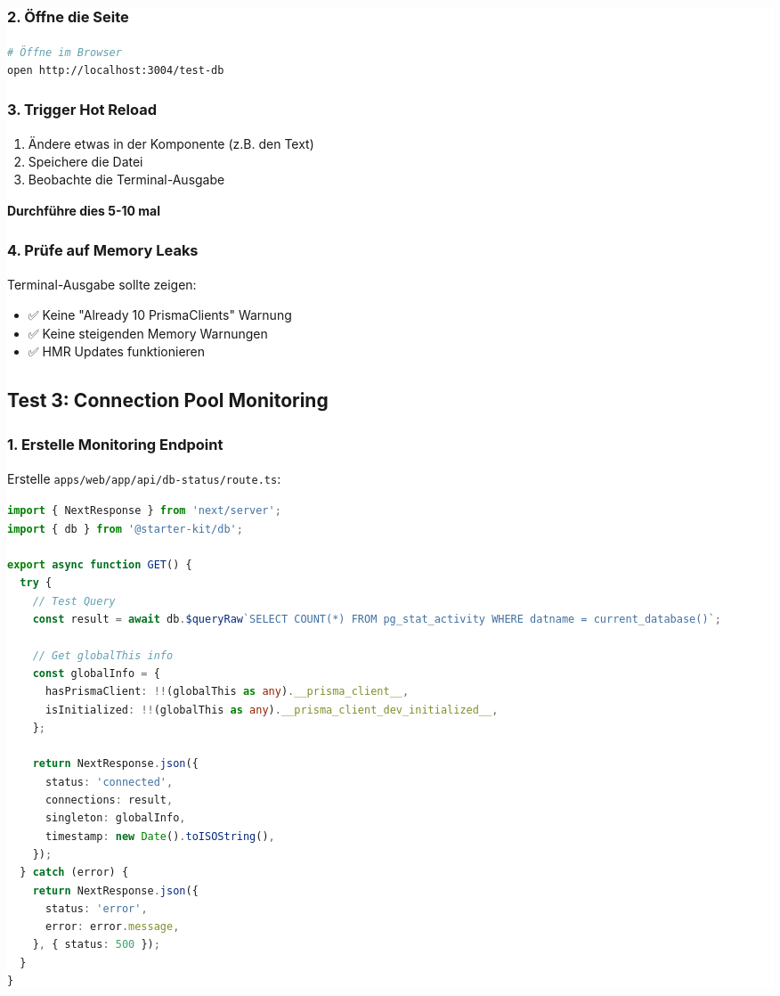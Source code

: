 ### 2. Öffne die Seite
```bash
# Öffne im Browser
open http://localhost:3004/test-db
```

### 3. Trigger Hot Reload
1. Ändere etwas in der Komponente (z.B. den Text)
2. Speichere die Datei
3. Beobachte die Terminal-Ausgabe

**Durchführe dies 5-10 mal**

### 4. Prüfe auf Memory Leaks
Terminal-Ausgabe sollte zeigen:
- ✅ Keine "Already 10 PrismaClients" Warnung
- ✅ Keine steigenden Memory Warnungen
- ✅ HMR Updates funktionieren

## Test 3: Connection Pool Monitoring

### 1. Erstelle Monitoring Endpoint
Erstelle `apps/web/app/api/db-status/route.ts`:

```typescript
import { NextResponse } from 'next/server';
import { db } from '@starter-kit/db';

export async function GET() {
  try {
    // Test Query
    const result = await db.$queryRaw`SELECT COUNT(*) FROM pg_stat_activity WHERE datname = current_database()`;
    
    // Get globalThis info
    const globalInfo = {
      hasPrismaClient: !!(globalThis as any).__prisma_client__,
      isInitialized: !!(globalThis as any).__prisma_client_dev_initialized__,
    };
    
    return NextResponse.json({
      status: 'connected',
      connections: result,
      singleton: globalInfo,
      timestamp: new Date().toISOString(),
    });
  } catch (error) {
    return NextResponse.json({
      status: 'error',
      error: error.message,
    }, { status: 500 });
  }
}
```
